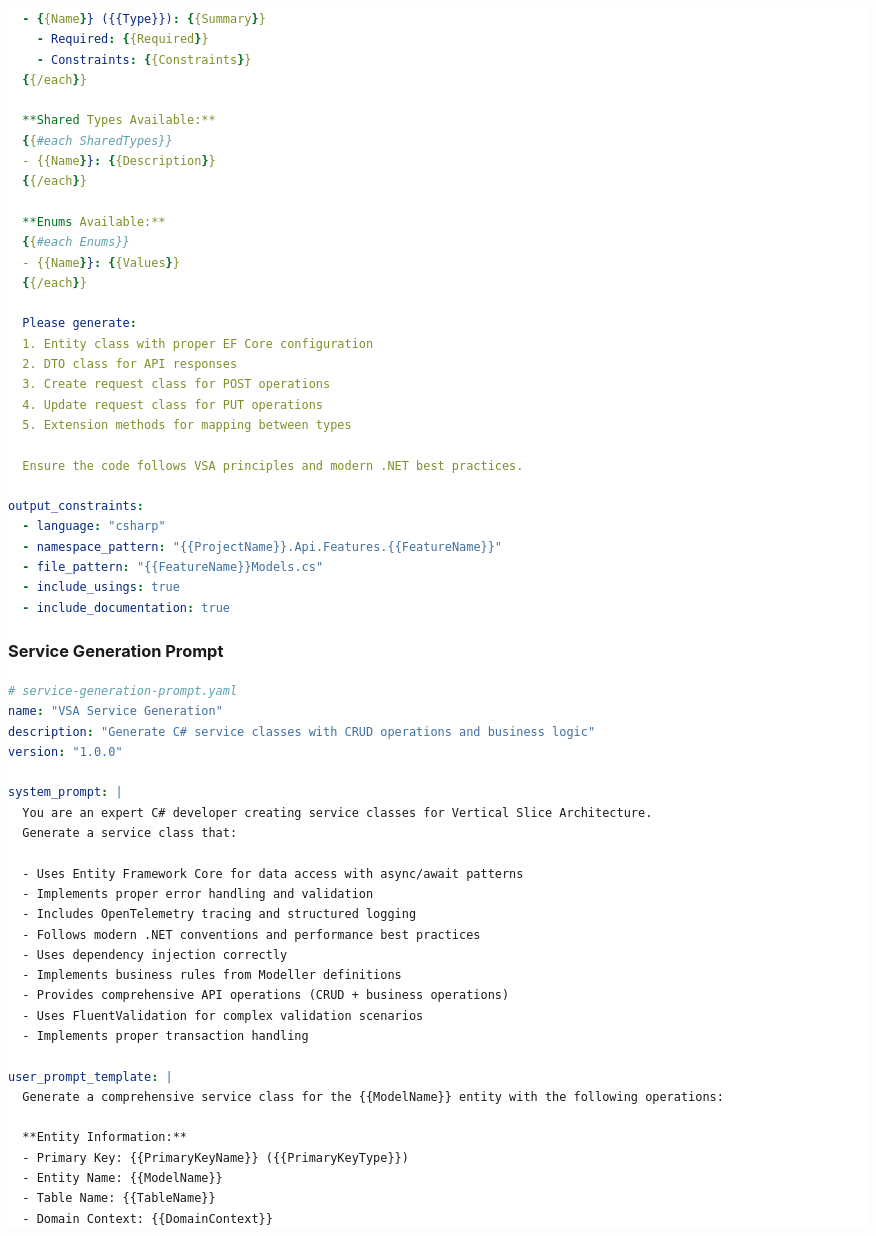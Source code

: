 ```yaml
  - {{Name}} ({{Type}}): {{Summary}}
    - Required: {{Required}}
    - Constraints: {{Constraints}}
  {{/each}}
  
  **Shared Types Available:**
  {{#each SharedTypes}}
  - {{Name}}: {{Description}}
  {{/each}}
  
  **Enums Available:**
  {{#each Enums}}
  - {{Name}}: {{Values}}
  {{/each}}
  
  Please generate:
  1. Entity class with proper EF Core configuration
  2. DTO class for API responses
  3. Create request class for POST operations
  4. Update request class for PUT operations
  5. Extension methods for mapping between types
  
  Ensure the code follows VSA principles and modern .NET best practices.

output_constraints:
  - language: "csharp"
  - namespace_pattern: "{{ProjectName}}.Api.Features.{{FeatureName}}"
  - file_pattern: "{{FeatureName}}Models.cs"
  - include_usings: true
  - include_documentation: true
```

### Service Generation Prompt

```yaml
# service-generation-prompt.yaml
name: "VSA Service Generation"
description: "Generate C# service classes with CRUD operations and business logic"
version: "1.0.0"

system_prompt: |
  You are an expert C# developer creating service classes for Vertical Slice Architecture.
  Generate a service class that:
  
  - Uses Entity Framework Core for data access with async/await patterns
  - Implements proper error handling and validation
  - Includes OpenTelemetry tracing and structured logging
  - Follows modern .NET conventions and performance best practices
  - Uses dependency injection correctly
  - Implements business rules from Modeller definitions
  - Provides comprehensive API operations (CRUD + business operations)
  - Uses FluentValidation for complex validation scenarios
  - Implements proper transaction handling

user_prompt_template: |
  Generate a comprehensive service class for the {{ModelName}} entity with the following operations:
  
  **Entity Information:**
  - Primary Key: {{PrimaryKeyName}} ({{PrimaryKeyType}})
  - Entity Name: {{ModelName}}
  - Table Name: {{TableName}}
  - Domain Context: {{DomainContext}}
```